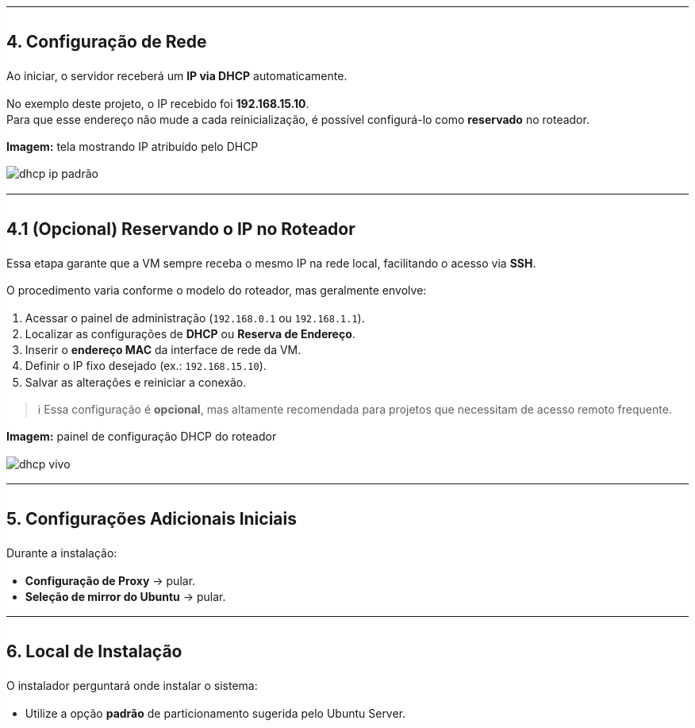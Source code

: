 
---

## 4. Configuração de Rede
Ao iniciar, o servidor receberá um **IP via DHCP** automaticamente.

No exemplo deste projeto, o IP recebido foi **192.168.15.10**.  
Para que esse endereço não mude a cada reinicialização, é possível configurá-lo como **reservado** no roteador.

**Imagem:** tela mostrando IP atribuído pelo DHCP  


<img width="512" height="349" alt="dhcp ip padrão" src="https://github.com/user-attachments/assets/1336e718-aaa2-40e6-9f6b-043013a43401" />



---

## 4.1 (Opcional) Reservando o IP no Roteador
Essa etapa garante que a VM sempre receba o mesmo IP na rede local, facilitando o acesso via **SSH**.

O procedimento varia conforme o modelo do roteador, mas geralmente envolve:
1. Acessar o painel de administração (`192.168.0.1` ou `192.168.1.1`).
2. Localizar as configurações de **DHCP** ou **Reserva de Endereço**.
3. Inserir o **endereço MAC** da interface de rede da VM.
4. Definir o IP fixo desejado (ex.: `192.168.15.10`).
5. Salvar as alterações e reiniciar a conexão.

> ℹ️ Essa configuração é **opcional**, mas altamente recomendada para projetos que necessitam de acesso remoto frequente.

**Imagem:** painel de configuração DHCP do roteador  


<img width="1450" height="869" alt="dhcp vivo" src="https://github.com/user-attachments/assets/cb77455a-40b5-4945-a60e-f2073cbe4251" />

---

## 5. Configurações Adicionais Iniciais
Durante a instalação:
- **Configuração de Proxy** → pular.
- **Seleção de mirror do Ubuntu** → pular.



---

## 6. Local de Instalação
O instalador perguntará onde instalar o sistema:
- Utilize a opção **padrão** de particionamento sugerida pelo Ubuntu Server.


